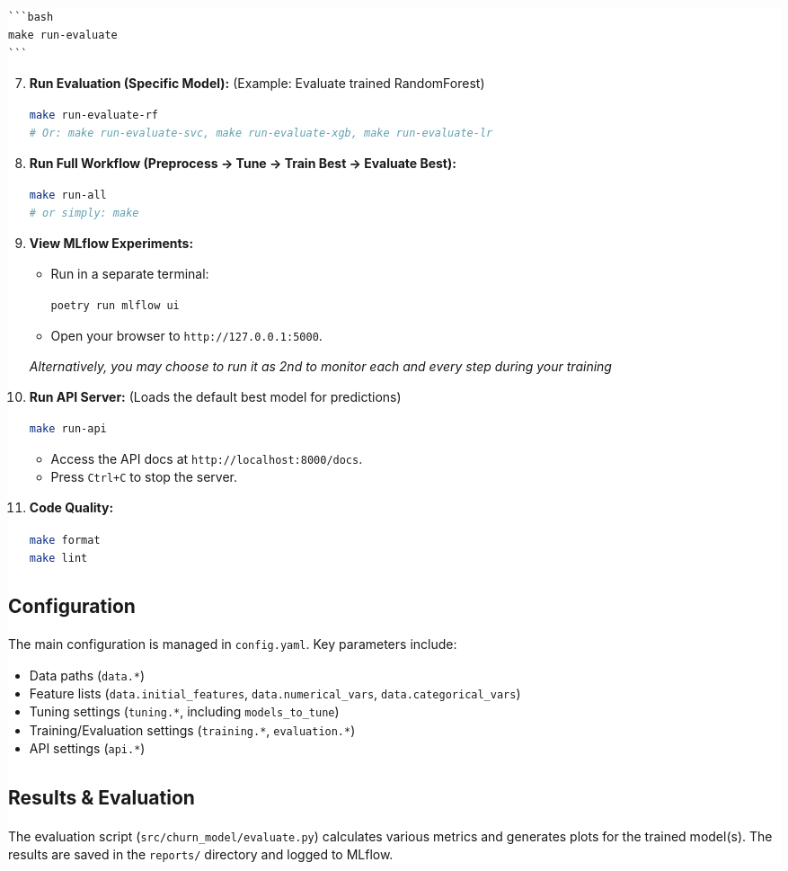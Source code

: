     ```bash
    make run-evaluate
    ```
7.  **Run Evaluation (Specific Model):** (Example: Evaluate trained RandomForest)
    ```bash
    make run-evaluate-rf
    # Or: make run-evaluate-svc, make run-evaluate-xgb, make run-evaluate-lr
    ```
8.  **Run Full Workflow (Preprocess -> Tune -> Train Best -> Evaluate Best):**
    ```bash
    make run-all
    # or simply: make
    ```
9.  **View MLflow Experiments:**
    *   Run in a separate terminal:
        ```bash
        poetry run mlflow ui
        ```
    *   Open your browser to `http://127.0.0.1:5000`.
    
    *Alternatively, you may choose to run it as 2nd to monitor each and every step during your training*

10. **Run API Server:** (Loads the default best model for predictions)
    ```bash
    make run-api
    ```
    *   Access the API docs at `http://localhost:8000/docs`.
    *   Press `Ctrl+C` to stop the server.

11. **Code Quality:**
    ```bash
    make format
    make lint
    ```

## Configuration

The main configuration is managed in `config.yaml`. Key parameters include:
*   Data paths (`data.*`)
*   Feature lists (`data.initial_features`, `data.numerical_vars`, `data.categorical_vars`)
*   Tuning settings (`tuning.*`, including `models_to_tune`)
*   Training/Evaluation settings (`training.*`, `evaluation.*`)
*   API settings (`api.*`)

## Results & Evaluation

The evaluation script (`src/churn_model/evaluate.py`) calculates various metrics and generates plots for the trained model(s). The results are saved in the `reports/` directory and logged to MLflow.
